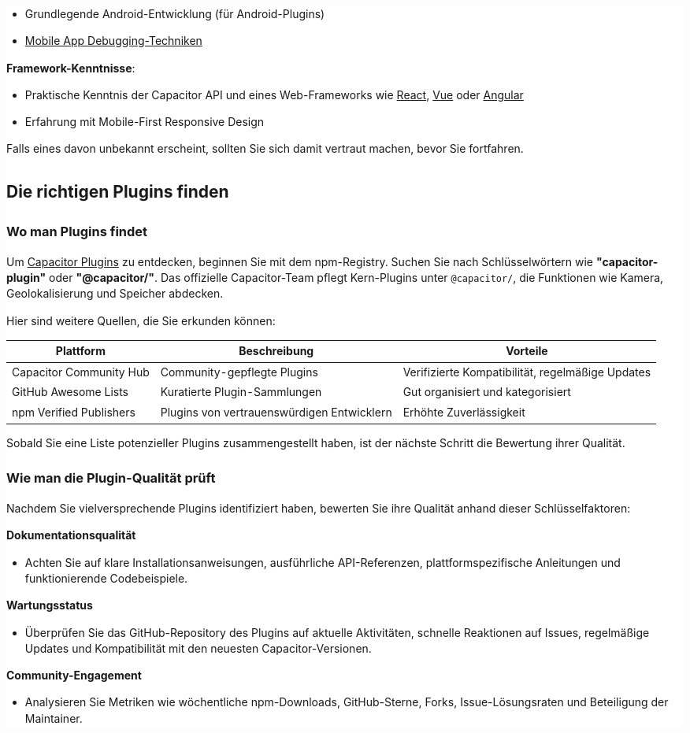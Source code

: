 -   Grundlegende Android-Entwicklung (für Android-Plugins)
    
-   [Mobile App Debugging-Techniken](https://capgo.app/docs/plugin/debugging/)
    

**Framework-Kenntnisse**:

-   Praktische Kenntnis der Capacitor API und eines Web-Frameworks wie [React](https://react.dev/), [Vue](https://vuejs.org/) oder [Angular](https://angular.io/)
    
-   Erfahrung mit Mobile-First Responsive Design
    

Falls eines davon unbekannt erscheint, sollten Sie sich damit vertraut machen, bevor Sie fortfahren.

## Die richtigen Plugins finden

### Wo man Plugins findet

Um [Capacitor Plugins](https://capgo.app/plugins/) zu entdecken, beginnen Sie mit dem npm-Registry. Suchen Sie nach Schlüsselwörtern wie **"capacitor-plugin"** oder **"@capacitor/"**. Das offizielle Capacitor-Team pflegt Kern-Plugins unter `@capacitor/`, die Funktionen wie Kamera, Geolokalisierung und Speicher abdecken.

Hier sind weitere Quellen, die Sie erkunden können:

| Plattform | Beschreibung | Vorteile |
| --- | --- | --- |
| Capacitor Community Hub | Community-gepflegte Plugins | Verifizierte Kompatibilität, regelmäßige Updates |
| GitHub Awesome Lists | Kuratierte Plugin-Sammlungen | Gut organisiert und kategorisiert |
| npm Verified Publishers | Plugins von vertrauenswürdigen Entwicklern | Erhöhte Zuverlässigkeit |

Sobald Sie eine Liste potenzieller Plugins zusammengestellt haben, ist der nächste Schritt die Bewertung ihrer Qualität.

### Wie man die Plugin-Qualität prüft

Nachdem Sie vielversprechende Plugins identifiziert haben, bewerten Sie ihre Qualität anhand dieser Schlüsselfaktoren:

**Dokumentationsqualität**

-   Achten Sie auf klare Installationsanweisungen, ausführliche API-Referenzen, plattformspezifische Anleitungen und funktionierende Codebeispiele.

**Wartungsstatus**

-   Überprüfen Sie das GitHub-Repository des Plugins auf aktuelle Aktivitäten, schnelle Reaktionen auf Issues, regelmäßige Updates und Kompatibilität mit den neuesten Capacitor-Versionen.

**Community-Engagement**

-   Analysieren Sie Metriken wie wöchentliche npm-Downloads, GitHub-Sterne, Forks, Issue-Lösungsraten und Beteiligung der Maintainer.
